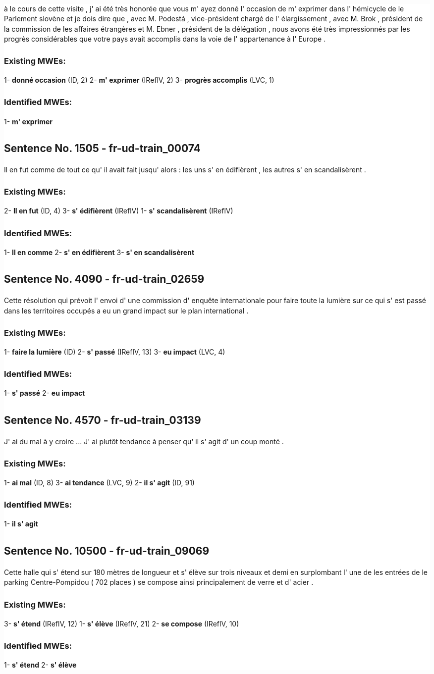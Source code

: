 à le cours de cette visite , j' ai été très honorée que vous m' ayez donné l' occasion de m' exprimer dans l' hémicycle de le Parlement slovène et je dois dire que , avec M. Podestá , vice-président chargé de l' élargissement , avec M. Brok , président de la commission de les affaires étrangères et M. Ebner , président de la délégation , nous avons été très impressionnés par les progrès considérables que votre pays avait accomplis dans la voie de l' appartenance à l' Europe . 
### Existing MWEs: 
1- **donné occasion** (ID, 2)
2- **m' exprimer** (IReflV, 2)
3- **progrès accomplis** (LVC, 1)
### Identified MWEs: 
1- **m' exprimer** 
## Sentence No. 1505 - fr-ud-train_00074
Il en fut comme de tout ce qu' il avait fait jusqu' alors : les uns s' en édifièrent , les autres s' en scandalisèrent . 
### Existing MWEs: 
2- **Il en fut** (ID, 4)
3- **s' édifièrent** (IReflV)
1- **s' scandalisèrent** (IReflV)
### Identified MWEs: 
1- **Il en comme** 
2- **s' en édifièrent** 
3- **s' en scandalisèrent** 
## Sentence No. 4090 - fr-ud-train_02659
Cette résolution qui prévoit l' envoi d' une commission d' enquête internationale pour faire toute la lumière sur ce qui s' est passé dans les territoires occupés a eu un grand impact sur le plan international . 
### Existing MWEs: 
1- **faire la lumière** (ID)
2- **s' passé** (IReflV, 13)
3- **eu impact** (LVC, 4)
### Identified MWEs: 
1- **s' passé** 
2- **eu impact** 
## Sentence No. 4570 - fr-ud-train_03139
J' ai du mal à y croire ... J' ai plutôt tendance à penser qu' il s' agit d' un coup monté . 
### Existing MWEs: 
1- **ai mal** (ID, 8)
3- **ai tendance** (LVC, 9)
2- **il s' agit** (ID, 91)
### Identified MWEs: 
1- **il s' agit** 
## Sentence No. 10500 - fr-ud-train_09069
Cette halle qui s' étend sur 180 mètres de longueur et s' élève sur trois niveaux et demi en surplombant l' une de les entrées de le parking Centre-Pompidou ( 702 places ) se compose ainsi principalement de verre et d' acier . 
### Existing MWEs: 
3- **s' étend** (IReflV, 12)
1- **s' élève** (IReflV, 21)
2- **se compose** (IReflV, 10)
### Identified MWEs: 
1- **s' étend** 
2- **s' élève** 